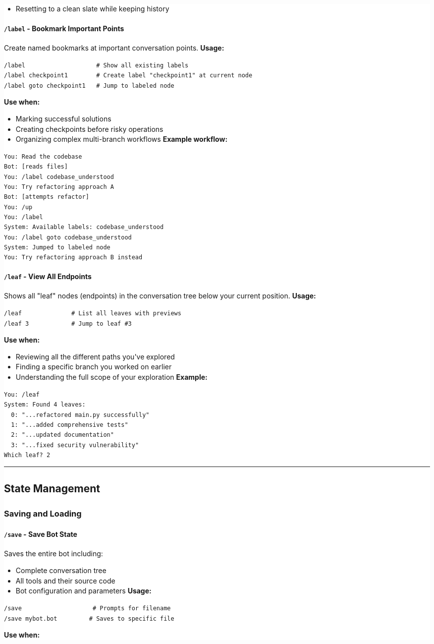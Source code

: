 - Resetting to a clean slate while keeping history
#### `/label` - Bookmark Important Points
Create named bookmarks at important conversation points.
**Usage:**
```
/label                    # Show all existing labels
/label checkpoint1        # Create label "checkpoint1" at current node
/label goto checkpoint1   # Jump to labeled node
```
**Use when:**
- Marking successful solutions
- Creating checkpoints before risky operations
- Organizing complex multi-branch workflows
**Example workflow:**
```
You: Read the codebase
Bot: [reads files]
You: /label codebase_understood
You: Try refactoring approach A
Bot: [attempts refactor]
You: /up
You: /label
System: Available labels: codebase_understood
You: /label goto codebase_understood
System: Jumped to labeled node
You: Try refactoring approach B instead
```
#### `/leaf` - View All Endpoints
Shows all "leaf" nodes (endpoints) in the conversation tree below your current position.
**Usage:**
```
/leaf              # List all leaves with previews
/leaf 3            # Jump to leaf #3
```
**Use when:**
- Reviewing all the different paths you've explored
- Finding a specific branch you worked on earlier
- Understanding the full scope of your exploration
**Example:**
```
You: /leaf
System: Found 4 leaves:
  0: "...refactored main.py successfully"
  1: "...added comprehensive tests"
  2: "...updated documentation"
  3: "...fixed security vulnerability"
Which leaf? 2
```
---
## State Management
### Saving and Loading
#### `/save` - Save Bot State
Saves the entire bot including:
- Complete conversation tree
- All tools and their source code
- Bot configuration and parameters
**Usage:**
```
/save                    # Prompts for filename
/save mybot.bot         # Saves to specific file
```
**Use when:**
